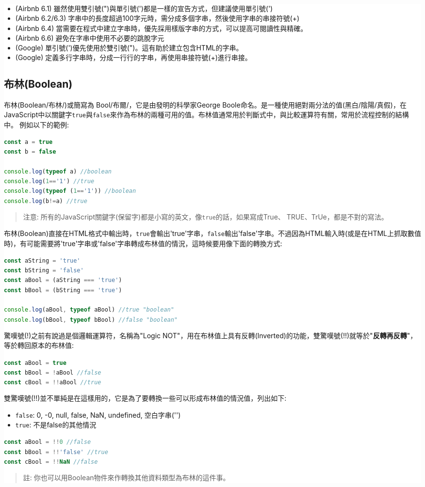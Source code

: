 - (Airbnb 6.1) 雖然使用雙引號(")與單引號(')都是一樣的宣告方式，但建議使用單引號(')
- (Airbnb 6.2/6.3) 字串中的長度超過100字元時，需分成多個字串，然後使用字串的串接符號(+)
- (Airbnb 6.4) 當需要在程式中建立字串時，優先採用樣版字串的方式，可以提高可閱讀性與精確。
- (Airbnb 6.6) 避免在字串中使用不必要的跳脫字元
- (Google) 單引號(')優先使用於雙引號(")。這有助於建立包含HTML的字串。
- (Google) 定義多行字串時，分成一行行的字串，再使用串接符號(+)進行串接。

## 布林(Boolean)

布林(Boolean/布林/)或簡寫為 Bool/布爾/，它是由發明的科學家George Boole命名。是一種使用絕對兩分法的值(黑白/陰陽/真假)，在JavaScript中以關鍵字`true`與`false`來作為布林的兩種可用的值。布林值通常用於判斷式中，與比較運算符有關，常用於流程控制的結構中。 例如以下的範例:

```js
const a = true
const b = false

console.log(typeof a) //boolean
console.log(1=='1') //true
console.log(typeof (1=='1')) //boolean
console.log(b!=a) //true
```

> 注意: 所有的JavaScript關鍵字(保留字)都是小寫的英文，像`true`的話，如果寫成True、 TRUE、TrUe，都是不對的寫法。

布林(Boolean)直接在HTML格式中輸出時，`true`會輸出'true'字串，`false`輸出'false'字串。不過因為HTML輸入時(或是在HTML上抓取數值時)，有可能需要將'true'字串或'false'字串轉成布林值的情況，這時候要用像下面的轉換方式:

```js
const aString = 'true'
const bString = 'false'
const aBool = (aString === 'true')
const bBool = (bString === 'true')

console.log(aBool, typeof aBool) //true "boolean"
console.log(bBool, typeof bBool) //false "boolean"
```

驚嘆號(!)之前有說過是個邏輯運算符，名稱為"Logic NOT"，用在布林值上具有反轉(Inverted)的功能，雙驚嘆號(!!)就等於"**反轉再反轉**"，等於轉回原本的布林值:

```js
const aBool = true
const bBool = !aBool //false
const cBool = !!aBool //true
```

雙驚嘆號(!!)並不單純是在這樣用的，它是為了要轉換一些可以形成布林值的情況值，列出如下:

- `false`: 0, -0, null, false, NaN, undefined, 空白字串('')
- `true`: 不是false的其他情況

```js
const aBool = !!0 //false
const bBool = !!'false' //true
const cBool = !!NaN //false
```

> 註: 你也可以用Boolean物件來作轉換其他資料類型為布林的這件事。
